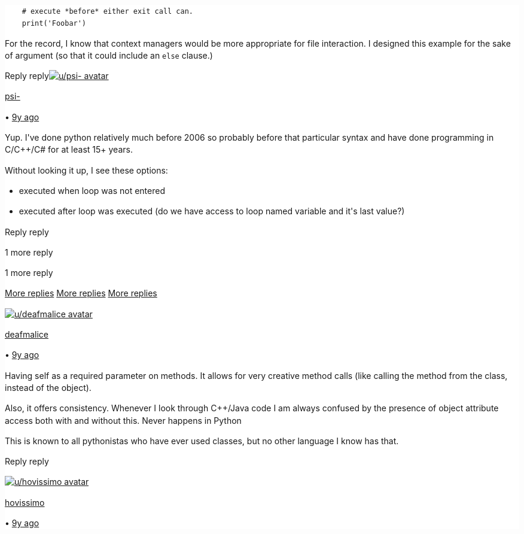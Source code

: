 ```
    # execute *before* either exit call can.
    print('Foobar')
```

For the record, I know that context managers would be more appropriate for file interaction. I designed this example for the sake of argument (so that it could include an `else` clause.)

Reply reply[![u/psi- avatar](https://styles.redditmedia.com/t5_3ko7d/styles/profileIcon_3vkd0apxfzl01.jpg?width=64&height=64&frame=1&auto=webp&crop=64:64,smart&s=e02f57c5a796d670e1bf905bdfe2b88b461a6e25)](https://www.reddit.com/user/psi-/)

[psi-](https://www.reddit.com/user/psi-/)

• [9y ago](https://www.reddit.com/r/Python/comments/4oje6w/comment/d4dfyjr/)

Yup. I've done python relatively much before 2006 so probably before that particular syntax and have done programming in C/C++/C# for at least 15+ years.

Without looking it up, I see these options:

-   executed when loop was not entered
    
-   executed after loop was executed (do we have access to loop named variable and it's last value?)
    

Reply reply

1 more reply

1 more reply

[More replies](https://www.reddit.com/r/Python/comments/4oje6w/comment/d4dfyjr/) [More replies](https://www.reddit.com/r/Python/comments/4oje6w/comment/d4dahxa/) [More replies](https://www.reddit.com/r/Python/comments/4oje6w/comment/d4d7sjt/)

[![u/deafmalice avatar](https://styles.redditmedia.com/t5_1qlml8/styles/profileIcon_tptuqu7httra1.jpeg?width=64&height=64&frame=1&auto=webp&crop=64:64,smart&s=9d368d4543c4955651c6cf0e66e7cca067c8bb05)](https://www.reddit.com/user/deafmalice/)

[deafmalice](https://www.reddit.com/user/deafmalice/)

• [9y ago](https://www.reddit.com/r/Python/comments/4oje6w/comment/d4d1yp8/)

Having self as a required parameter on methods. It allows for very creative method calls (like calling the method from the class, instead of the object).

Also, it offers consistency. Whenever I look through C++/Java code I am always confused by the presence of object attribute access both with and without this. Never happens in Python

This is known to all pythonistas who have ever used classes, but no other language I know has that.

Reply reply

[![u/hovissimo avatar](https://www.redditstatic.com/avatars/defaults/v2/avatar_default_2.png)](https://www.reddit.com/user/hovissimo/)

[hovissimo](https://www.reddit.com/user/hovissimo/)

• [9y ago](https://www.reddit.com/r/Python/comments/4oje6w/comment/d4d3s5o/)
